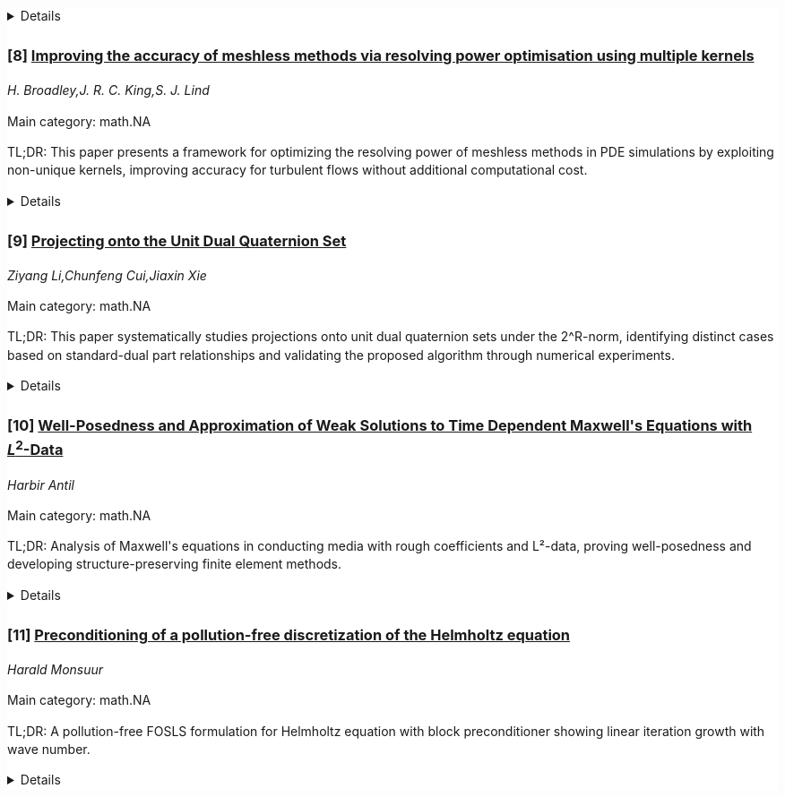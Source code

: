 
<details><summary>Details</summary></details>


### [8] [Improving the accuracy of meshless methods via resolving power optimisation using multiple kernels](https://arxiv.org/abs/2510.20365)
*H. Broadley,J. R. C. King,S. J. Lind*

Main category: math.NA

TL;DR: This paper presents a framework for optimizing the resolving power of meshless methods in PDE simulations by exploiting non-unique kernels, improving accuracy for turbulent flows without additional computational cost.


<details><summary>Details</summary></details>


### [9] [Projecting onto the Unit Dual Quaternion Set](https://arxiv.org/abs/2510.20425)
*Ziyang Li,Chunfeng Cui,Jiaxin Xie*

Main category: math.NA

TL;DR: This paper systematically studies projections onto unit dual quaternion sets under the 2^R-norm, identifying distinct cases based on standard-dual part relationships and validating the proposed algorithm through numerical experiments.


<details><summary>Details</summary></details>


### [10] [Well-Posedness and Approximation of Weak Solutions to Time Dependent Maxwell's Equations with $L^2$-Data](https://arxiv.org/abs/2510.20752)
*Harbir Antil*

Main category: math.NA

TL;DR: Analysis of Maxwell's equations in conducting media with rough coefficients and L²-data, proving well-posedness and developing structure-preserving finite element methods.


<details><summary>Details</summary></details>


### [11] [Preconditioning of a pollution-free discretization of the Helmholtz equation](https://arxiv.org/abs/2510.20564)
*Harald Monsuur*

Main category: math.NA

TL;DR: A pollution-free FOSLS formulation for Helmholtz equation with block preconditioner showing linear iteration growth with wave number.


<details><summary>Details</summary></details>
